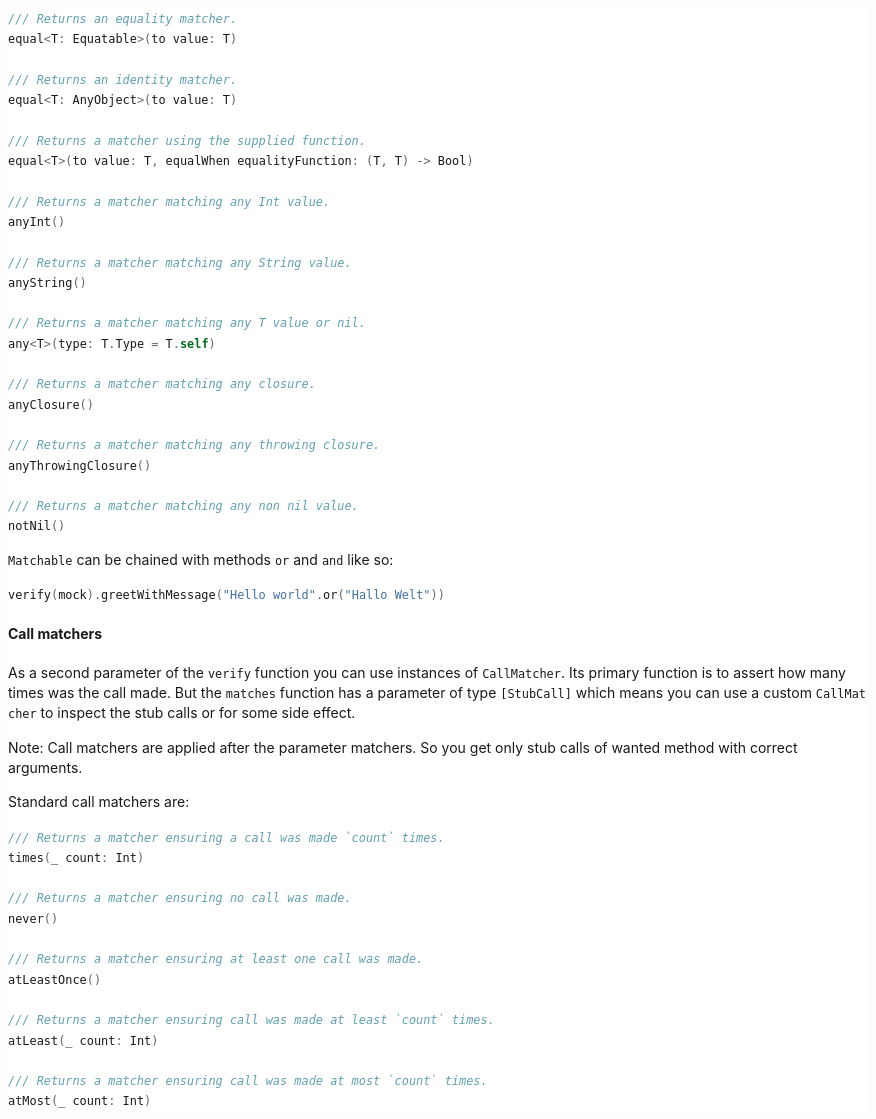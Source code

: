 ```Swift
/// Returns an equality matcher.
equal<T: Equatable>(to value: T)

/// Returns an identity matcher.
equal<T: AnyObject>(to value: T)

/// Returns a matcher using the supplied function.
equal<T>(to value: T, equalWhen equalityFunction: (T, T) -> Bool)

/// Returns a matcher matching any Int value.
anyInt()

/// Returns a matcher matching any String value.
anyString()

/// Returns a matcher matching any T value or nil.
any<T>(type: T.Type = T.self)

/// Returns a matcher matching any closure.
anyClosure()

/// Returns a matcher matching any throwing closure.
anyThrowingClosure()

/// Returns a matcher matching any non nil value.
notNil()
```

`Matchable` can be chained with methods `or` and `and` like so:

```Swift
verify(mock).greetWithMessage("Hello world".or("Hallo Welt"))
```

#### Call matchers
As a second parameter of the `verify` function you can use instances of `CallMatcher`. Its primary function is to assert how many times was the call made. But the `matches` function has a parameter of type `[StubCall]` which means you can use a custom `CallMatcher` to inspect the stub calls or for some side effect.

Note: Call matchers are applied after the parameter matchers. So you get only stub calls of wanted method with correct arguments.

Standard call matchers are:

```Swift
/// Returns a matcher ensuring a call was made `count` times.
times(_ count: Int)

/// Returns a matcher ensuring no call was made.
never()

/// Returns a matcher ensuring at least one call was made.
atLeastOnce()

/// Returns a matcher ensuring call was made at least `count` times.
atLeast(_ count: Int)

/// Returns a matcher ensuring call was made at most `count` times.
atMost(_ count: Int)
```
